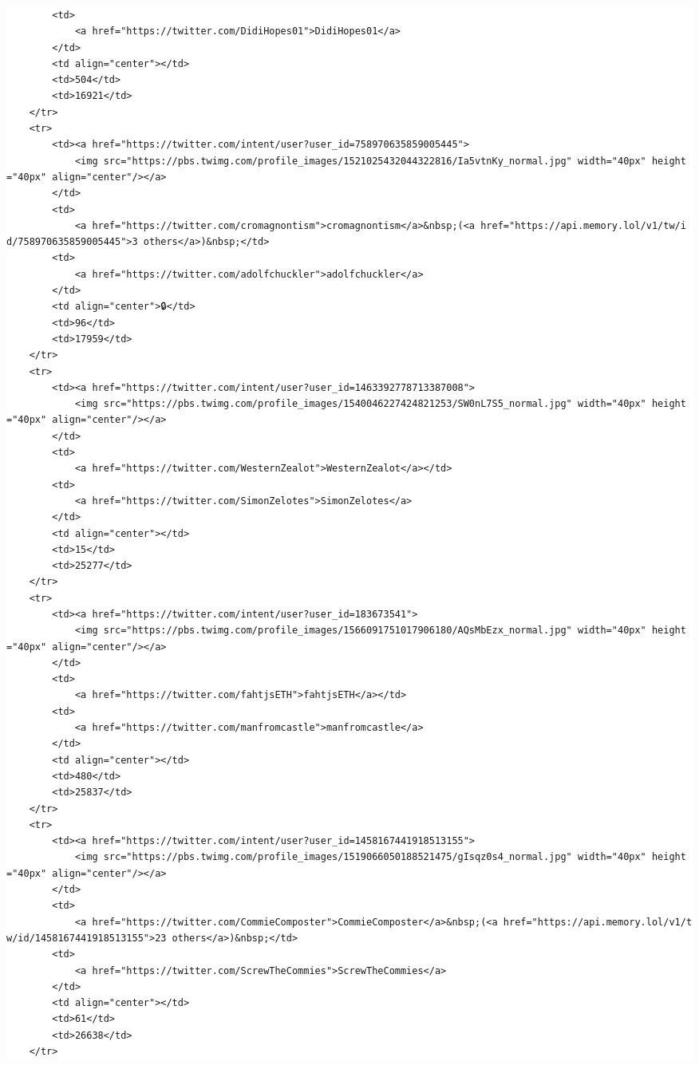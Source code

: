             <td>
                <a href="https://twitter.com/DidiHopes01">DidiHopes01</a>
            </td>
            <td align="center"></td>
            <td>504</td>
            <td>16921</td>
        </tr>
        <tr>
            <td><a href="https://twitter.com/intent/user?user_id=758970635859005445">
                <img src="https://pbs.twimg.com/profile_images/1521025432044322816/Ia5vtnKy_normal.jpg" width="40px" height="40px" align="center"/></a>
            </td>
            <td>
                <a href="https://twitter.com/cromagnontism">cromagnontism</a>&nbsp;(<a href="https://api.memory.lol/v1/tw/id/758970635859005445">3 others</a>)&nbsp;</td>
            <td>
                <a href="https://twitter.com/adolfchuckler">adolfchuckler</a>
            </td>
            <td align="center">🔒</td>
            <td>96</td>
            <td>17959</td>
        </tr>
        <tr>
            <td><a href="https://twitter.com/intent/user?user_id=1463392778713387008">
                <img src="https://pbs.twimg.com/profile_images/1540046227424821253/SW0nL7S5_normal.jpg" width="40px" height="40px" align="center"/></a>
            </td>
            <td>
                <a href="https://twitter.com/WesternZealot">WesternZealot</a></td>
            <td>
                <a href="https://twitter.com/SimonZelotes">SimonZelotes</a>
            </td>
            <td align="center"></td>
            <td>15</td>
            <td>25277</td>
        </tr>
        <tr>
            <td><a href="https://twitter.com/intent/user?user_id=183673541">
                <img src="https://pbs.twimg.com/profile_images/1566091751017906180/AQsMbEzx_normal.jpg" width="40px" height="40px" align="center"/></a>
            </td>
            <td>
                <a href="https://twitter.com/fahtjsETH">fahtjsETH</a></td>
            <td>
                <a href="https://twitter.com/manfromcastle">manfromcastle</a>
            </td>
            <td align="center"></td>
            <td>480</td>
            <td>25837</td>
        </tr>
        <tr>
            <td><a href="https://twitter.com/intent/user?user_id=1458167441918513155">
                <img src="https://pbs.twimg.com/profile_images/1519066050188521475/gIsqz0s4_normal.jpg" width="40px" height="40px" align="center"/></a>
            </td>
            <td>
                <a href="https://twitter.com/CommieComposter">CommieComposter</a>&nbsp;(<a href="https://api.memory.lol/v1/tw/id/1458167441918513155">23 others</a>)&nbsp;</td>
            <td>
                <a href="https://twitter.com/ScrewTheCommies">ScrewTheCommies</a>
            </td>
            <td align="center"></td>
            <td>61</td>
            <td>26638</td>
        </tr>